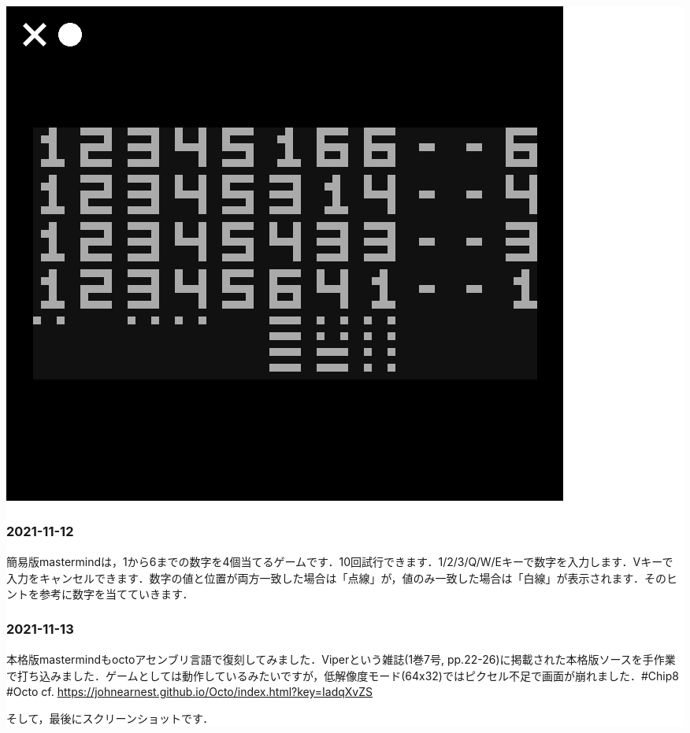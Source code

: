 ![](https://github.com/jay-kumogata/PyxelChip8/blob/main/games/screenshots/mastermind104.png)

### 2021-11-12

簡易版mastermindは，1から6までの数字を4個当てるゲームです．10回試行できます．1/2/3/Q/W/Eキーで数字を入力します．Vキーで入力をキャンセルできます．数字の値と位置が両方一致した場合は「点線」が，値のみ一致した場合は「白線」が表示されます．そのヒントを参考に数字を当てていきます．

### 2021-11-13

本格版mastermindもoctoアセンブリ言語で復刻してみました．Viperという雑誌(1巻7号, pp.22-26)に掲載された本格版ソースを手作業で打ち込みました．ゲームとしては動作しているみたいですが，低解像度モード(64x32)ではピクセル不足で画面が崩れました．#Chip8 #Octo  cf. https://johnearnest.github.io/Octo/index.html?key=IadqXvZS

そして，最後にスクリーンショットです．
